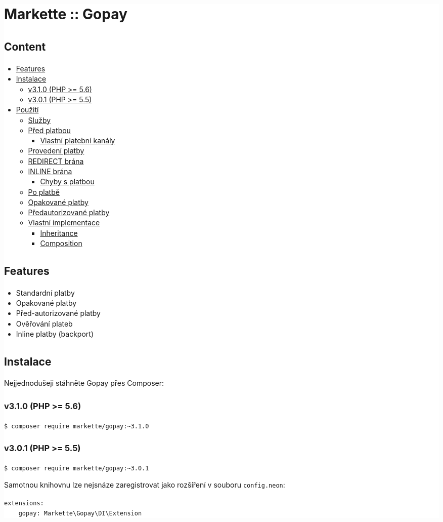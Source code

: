# Markette :: Gopay

## Content

- [Features](#features)
- [Instalace](#instalace)
    - [v3.1.0 (PHP >= 5.6)](#v310-php--56)
    - [v3.0.1 (PHP >= 5.5)](#v301-php--55)
- [Použití](#použití)
    - [Služby](#služby)
    - [Před platbou](#před-platbou)
        - [Vlastní platební kanály](#vlastní-platební-kanály)
    - [Provedení platby](#provedení-platby)
    - [REDIRECT brána](#redirect-brána)
    - [INLINE brána](#inline-brána)
        - [Chyby s platbou](#chyby-s-platbou)
    - [Po platbě](#po-platbě)
    - [Opakované platby](#opakované-platby)
    - [Předautorizované platby](#předautorizované-platby)
    - [Vlastní implementace](#vlastní-implementace)
        - [Inheritance](#inheritance)
        - [Composition](#composition)

## Features

* Standardní platby
* Opakované platby
* Před-autorizované platby
* Ověřování plateb
* Inline platby (backport)


## Instalace

Nejjednodušeji stáhněte Gopay přes Composer:

### v3.1.0 (PHP >= 5.6)

```sh
$ composer require markette/gopay:~3.1.0
```

### v3.0.1 (PHP >= 5.5)

```sh
$ composer require markette/gopay:~3.0.1
```

Samotnou knihovnu lze nejsnáze zaregistrovat jako rozšíření v souboru `config.neon`:

```neon
extensions:
	gopay: Markette\Gopay\DI\Extension
```
